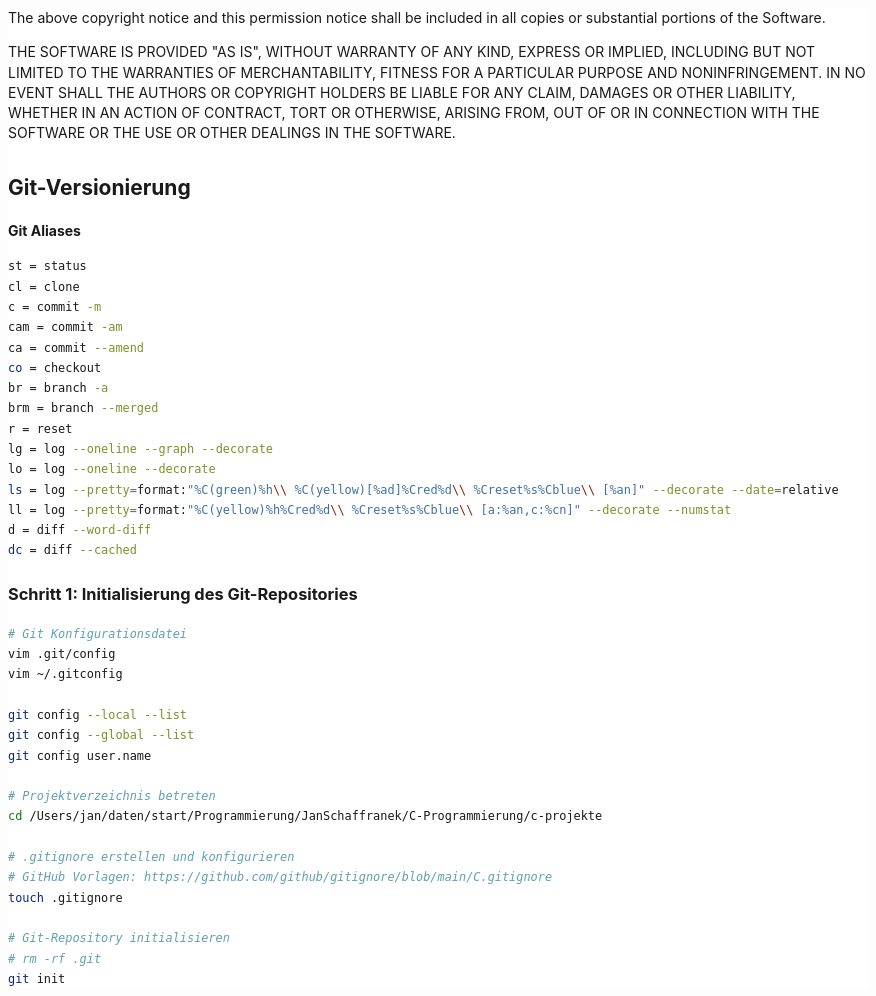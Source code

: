 The above copyright notice and this permission notice shall be included in all
copies or substantial portions of the Software.

THE SOFTWARE IS PROVIDED "AS IS", WITHOUT WARRANTY OF ANY KIND, EXPRESS OR
IMPLIED, INCLUDING BUT NOT LIMITED TO THE WARRANTIES OF MERCHANTABILITY,
FITNESS FOR A PARTICULAR PURPOSE AND NONINFRINGEMENT. IN NO EVENT SHALL THE
AUTHORS OR COPYRIGHT HOLDERS BE LIABLE FOR ANY CLAIM, DAMAGES OR OTHER
LIABILITY, WHETHER IN AN ACTION OF CONTRACT, TORT OR OTHERWISE, ARISING FROM,
OUT OF OR IN CONNECTION WITH THE SOFTWARE OR THE USE OR OTHER DEALINGS IN THE
SOFTWARE.



## Git-Versionierung

**Git Aliases**

```bash
st = status
cl = clone
c = commit -m
cam = commit -am
ca = commit --amend
co = checkout
br = branch -a
brm = branch --merged
r = reset
lg = log --oneline --graph --decorate
lo = log --oneline --decorate
ls = log --pretty=format:"%C(green)%h\\ %C(yellow)[%ad]%Cred%d\\ %Creset%s%Cblue\\ [%an]" --decorate --date=relative
ll = log --pretty=format:"%C(yellow)%h%Cred%d\\ %Creset%s%Cblue\\ [a:%an,c:%cn]" --decorate --numstat
d = diff --word-diff
dc = diff --cached
```


### Schritt 1: Initialisierung des Git-Repositories

```bash
# Git Konfigurationsdatei
vim .git/config
vim ~/.gitconfig

git config --local --list
git config --global --list
git config user.name

# Projektverzeichnis betreten
cd /Users/jan/daten/start/Programmierung/JanSchaffranek/C-Programmierung/c-projekte

# .gitignore erstellen und konfigurieren
# GitHub Vorlagen: https://github.com/github/gitignore/blob/main/C.gitignore
touch .gitignore

# Git-Repository initialisieren
# rm -rf .git
git init
```
